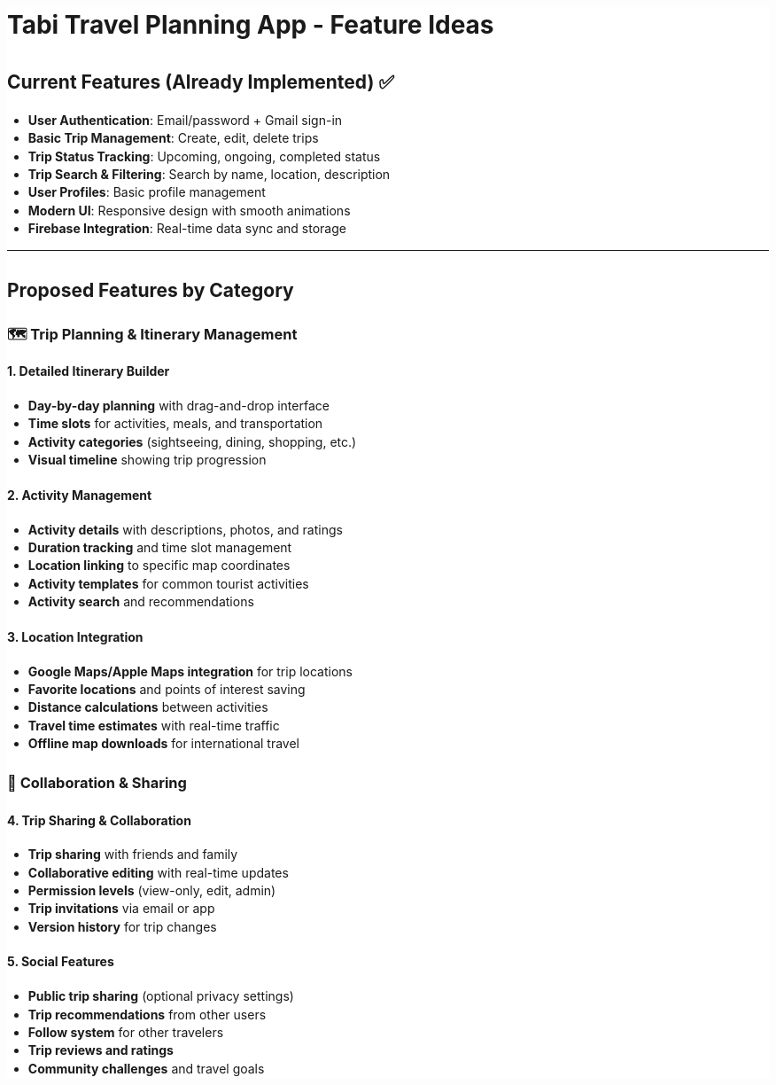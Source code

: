 # Tabi Travel Planning App - Feature Ideas

## Current Features (Already Implemented) ✅

- **User Authentication**: Email/password + Gmail sign-in
- **Basic Trip Management**: Create, edit, delete trips
- **Trip Status Tracking**: Upcoming, ongoing, completed status
- **Trip Search & Filtering**: Search by name, location, description
- **User Profiles**: Basic profile management
- **Modern UI**: Responsive design with smooth animations
- **Firebase Integration**: Real-time data sync and storage

---

## Proposed Features by Category

### 🗺️ **Trip Planning & Itinerary Management**

#### 1. Detailed Itinerary Builder
- **Day-by-day planning** with drag-and-drop interface
- **Time slots** for activities, meals, and transportation
- **Activity categories** (sightseeing, dining, shopping, etc.)
- **Visual timeline** showing trip progression

#### 2. Activity Management
- **Activity details** with descriptions, photos, and ratings
- **Duration tracking** and time slot management
- **Location linking** to specific map coordinates
- **Activity templates** for common tourist activities
- **Activity search** and recommendations

#### 3. Location Integration
- **Google Maps/Apple Maps integration** for trip locations
- **Favorite locations** and points of interest saving
- **Distance calculations** between activities
- **Travel time estimates** with real-time traffic
- **Offline map downloads** for international travel

### 👥 **Collaboration & Sharing**

#### 4. Trip Sharing & Collaboration
- **Trip sharing** with friends and family
- **Collaborative editing** with real-time updates
- **Permission levels** (view-only, edit, admin)
- **Trip invitations** via email or app
- **Version history** for trip changes

#### 5. Social Features
- **Public trip sharing** (optional privacy settings)
- **Trip recommendations** from other users
- **Follow system** for other travelers
- **Trip reviews and ratings**
- **Community challenges** and travel goals
